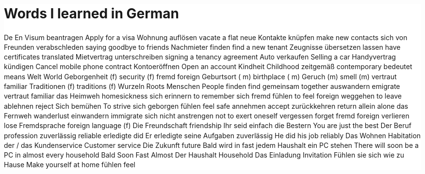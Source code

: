 # Words I learned in German

De	En
Visum beantragen 	Apply for a visa 
Wohnung auflösen 	vacate a flat 
neue Kontakte knüpfen 	make new contacts 
sich von Freunden verabschleden	saying goodbye to friends
Nachmieter finden 	find a new tenant 
Zeugnisse übersetzen lassen 	have certificates translated 
Mietvertrag unterschreiben 	signing a tenancy agreement 
Auto verkaufen	Selling a car
Handyvertrag kündigen 	Cancel mobile phone contract 
Kontoeröffnen 	Open an account 
Kindheit 	Childhood 
zeitgemäß 	contemporary 
bedeutet 	means 
Welt 	World 
Geborgenheit (f)	security (f)
fremd	foreign
Geburtsort ( m)	birthplace ( m)
Geruch (m) 	smell (m) 
vertraut 	familiar 
Traditionen (f)	traditions (f)
Wurzeln 	Roots 
Menschen	People
finden	find
gemeinsam 	together 
auswandern 	emigrate 
vertraut 	familiar 
das Heimweh 	homesickness 
sich erinnern 	to remember 
sich fremd fühlen	to feel foreign
weggehen 	to leave 
ablehnen	reject
Sich bemühen	To strive
sich geborgen fühlen	feel safe
annehmen 	accept 
zurückkehren 	return 
allein 	alone 
das Fernweh 	wanderlust 
einwandern 	immigrate 
sich nicht anstrengen 	not to exert oneself 
vergessen 	forget 
fremd 	foreign 
verlieren	lose
Fremdsprache	foreign language (f)
Die Freundschaft	friendship
Ihr seid einfach die Bestern	You are just the best
Der Beruf	profession
zuverlässig	reliable
erledigte	did
Er erledigte seine Aufgaben zuverlässig	He did his job reliably
Das Wohnen	Habitation
der / das Kundenservice	Customer service
Die Zukunft	future
Bald wird in fast jedem Haushalt ein PC stehen	There will soon be a PC in almost every household
Bald	Soon
Fast	Almost
Der Haushalt	Household
Das Einladung	Invitation
Fühlen sie sich wie zu Hause	Make yourself at home
fühlen	feel